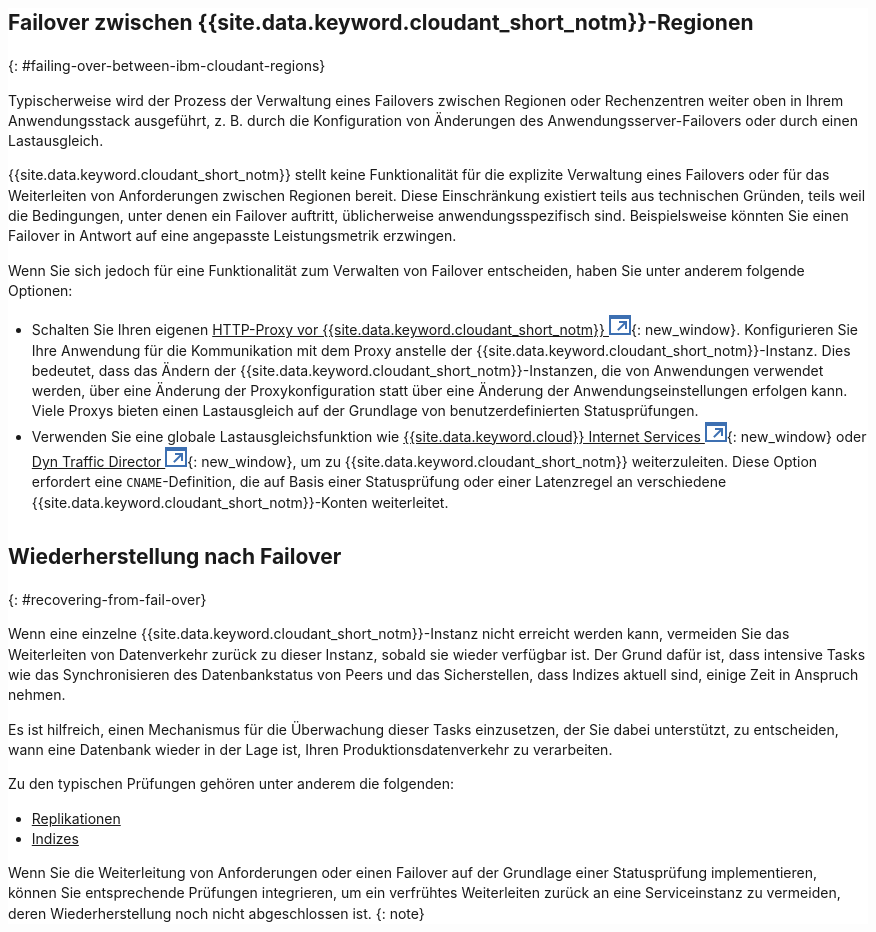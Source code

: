 ## Failover zwischen {{site.data.keyword.cloudant_short_notm}}-Regionen
{: #failing-over-between-ibm-cloudant-regions}

Typischerweise wird der Prozess der Verwaltung eines Failovers zwischen Regionen oder Rechenzentren weiter oben in Ihrem Anwendungsstack ausgeführt, z. B. durch die Konfiguration von Änderungen des Anwendungsserver-Failovers oder durch einen Lastausgleich.

{{site.data.keyword.cloudant_short_notm}} stellt keine Funktionalität für die explizite Verwaltung eines Failovers oder für das Weiterleiten von Anforderungen zwischen Regionen bereit.
Diese Einschränkung existiert teils aus technischen Gründen, teils weil die Bedingungen, unter denen ein Failover auftritt, üblicherweise anwendungsspezifisch sind.
Beispielsweise könnten Sie einen Failover in Antwort auf eine angepasste Leistungsmetrik erzwingen.

Wenn Sie sich jedoch für eine Funktionalität zum Verwalten von Failover entscheiden,
haben Sie unter anderem folgende Optionen:

* Schalten Sie Ihren eigenen [HTTP-Proxy vor {{site.data.keyword.cloudant_short_notm}} ![Symbol für externen Link](../images/launch-glyph.svg "Symbol für externen Link")](https://github.com/greenmangaming/cloudant-nginx){: new_window}.
  Konfigurieren Sie Ihre Anwendung für die Kommunikation mit dem Proxy anstelle der {{site.data.keyword.cloudant_short_notm}}-Instanz.
  Dies bedeutet, dass das Ändern der {{site.data.keyword.cloudant_short_notm}}-Instanzen,
  die von Anwendungen verwendet werden, über eine Änderung der Proxykonfiguration statt über eine Änderung der Anwendungseinstellungen
  erfolgen kann.
  Viele Proxys bieten einen Lastausgleich auf der Grundlage von benutzerdefinierten Statusprüfungen.
* Verwenden Sie eine globale Lastausgleichsfunktion wie [{{site.data.keyword.cloud}} Internet Services ![Symbol für externen Link](../images/launch-glyph.svg "Symbol für externen Link")](/docs/infrastructure/cis?topic=cis-global-load-balancer-glb-concepts#global-load-balancer-glb-concepts){: new_window} oder [Dyn Traffic Director ![Symbol für externen Link](../images/launch-glyph.svg "Symbol für externen Link")](http://dyn.com/traffic-director/){: new_window}, um zu {{site.data.keyword.cloudant_short_notm}} weiterzuleiten.
  Diese Option erfordert eine `CNAME`-Definition, die auf Basis einer Statusprüfung oder einer Latenzregel an verschiedene {{site.data.keyword.cloudant_short_notm}}-Konten weiterleitet.


## Wiederherstellung nach Failover
{: #recovering-from-fail-over}

Wenn eine einzelne {{site.data.keyword.cloudant_short_notm}}-Instanz nicht erreicht werden kann,
vermeiden Sie das Weiterleiten von Datenverkehr zurück zu dieser Instanz, sobald sie wieder verfügbar ist.
Der Grund dafür ist, dass intensive Tasks wie das Synchronisieren des Datenbankstatus von Peers und das Sicherstellen, dass Indizes aktuell sind, einige Zeit in Anspruch nehmen.

Es ist hilfreich, einen Mechanismus für die Überwachung dieser Tasks einzusetzen, der Sie dabei unterstützt, zu entscheiden, wann eine Datenbank wieder in der Lage ist, Ihren Produktionsdatenverkehr zu verarbeiten.

Zu den typischen Prüfungen gehören unter anderem die folgenden:

* [Replikationen](#replications)
* [Indizes](#indexes)

Wenn Sie die Weiterleitung von Anforderungen oder einen Failover auf der Grundlage einer Statusprüfung implementieren, können Sie entsprechende Prüfungen integrieren, um ein verfrühtes Weiterleiten zurück an eine Serviceinstanz zu vermeiden, deren Wiederherstellung noch nicht abgeschlossen ist.
{: note}
